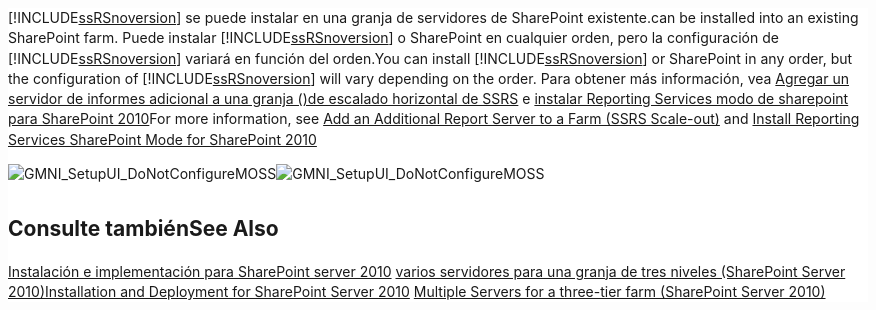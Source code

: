  [!INCLUDE[ssRSnoversion](../../includes/ssrsnoversion-md.md)] <span data-ttu-id="93e4b-186">se puede instalar en una granja de servidores de SharePoint existente.</span><span class="sxs-lookup"><span data-stu-id="93e4b-186">can be installed into an existing SharePoint farm.</span></span> <span data-ttu-id="93e4b-187">Puede instalar [!INCLUDE[ssRSnoversion](../../includes/ssrsnoversion-md.md)] o SharePoint en cualquier orden, pero la configuración de [!INCLUDE[ssRSnoversion](../../includes/ssrsnoversion-md.md)] variará en función del orden.</span><span class="sxs-lookup"><span data-stu-id="93e4b-187">You can install [!INCLUDE[ssRSnoversion](../../includes/ssrsnoversion-md.md)] or SharePoint in any order, but the configuration of [!INCLUDE[ssRSnoversion](../../includes/ssrsnoversion-md.md)] will vary depending on the order.</span></span> <span data-ttu-id="93e4b-188">Para obtener más información, vea [Agregar un servidor de informes adicional a una granja &#40;&#41;de escalado horizontal de SSRS](../../reporting-services/install-windows/add-an-additional-report-server-to-a-farm-ssrs-scale-out.md) e [instalar Reporting Services modo de sharepoint para SharePoint 2010](../../../2014/sql-server/install/install-reporting-services-sharepoint-mode-for-sharepoint-2010.md)</span><span class="sxs-lookup"><span data-stu-id="93e4b-188">For more information, see [Add an Additional Report Server to a Farm &#40;SSRS Scale-out&#41;](../../reporting-services/install-windows/add-an-additional-report-server-to-a-farm-ssrs-scale-out.md) and [Install Reporting Services SharePoint Mode for SharePoint 2010](../../../2014/sql-server/install/install-reporting-services-sharepoint-mode-for-sharepoint-2010.md)</span></span>

 <span data-ttu-id="93e4b-189">![GMNI_SetupUI_DoNotConfigureMOSS](../../../2014/sql-server/install/media/gmni-setupui-donotconfiguremoss.gif "GMNI_SetupUI_DoNotConfigureMOSS")</span><span class="sxs-lookup"><span data-stu-id="93e4b-189">![GMNI_SetupUI_DoNotConfigureMOSS](../../../2014/sql-server/install/media/gmni-setupui-donotconfiguremoss.gif "GMNI_SetupUI_DoNotConfigureMOSS")</span></span>

## <a name="see-also"></a><span data-ttu-id="93e4b-190">Consulte también</span><span class="sxs-lookup"><span data-stu-id="93e4b-190">See Also</span></span>
 <span data-ttu-id="93e4b-191">[Instalación e implementación para SharePoint server 2010](https://technet.microsoft.com/sharepoint/ee518643.aspx) [varios servidores para una granja de tres niveles (SharePoint Server 2010)](https://go.microsoft.com/fwlink/?linkID=219834)</span><span class="sxs-lookup"><span data-stu-id="93e4b-191">[Installation and Deployment for SharePoint Server 2010](https://technet.microsoft.com/sharepoint/ee518643.aspx) [Multiple Servers for a three-tier farm (SharePoint Server 2010)](https://go.microsoft.com/fwlink/?linkID=219834)</span></span>



